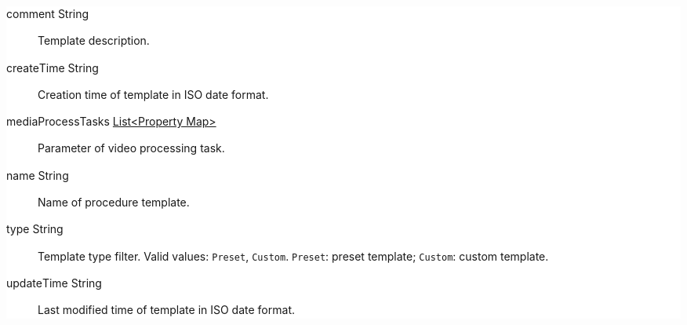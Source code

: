 <div>
<pulumi-choosable type="language" values="yaml">
<dl class="resources-properties"><dt class="property-required"
            title="Required">
        <span id="comment_yaml">
<a data-swiftype-name="resource-property" data-swiftype-type="text" href="#comment_yaml" style="color: inherit; text-decoration: inherit;">comment</a>
</span>
        <span class="property-indicator"></span>
        <span class="property-type">String</span>
    </dt>
    <dd><p>Template description.</p>
</dd><dt class="property-required"
            title="Required">
        <span id="createtime_yaml">
<a data-swiftype-name="resource-property" data-swiftype-type="text" href="#createtime_yaml" style="color: inherit; text-decoration: inherit;">create<wbr>Time</a>
</span>
        <span class="property-indicator"></span>
        <span class="property-type">String</span>
    </dt>
    <dd><p>Creation time of template in ISO date format.</p>
</dd><dt class="property-required"
            title="Required">
        <span id="mediaprocesstasks_yaml">
<a data-swiftype-name="resource-property" data-swiftype-type="text" href="#mediaprocesstasks_yaml" style="color: inherit; text-decoration: inherit;">media<wbr>Process<wbr>Tasks</a>
</span>
        <span class="property-indicator"></span>
        <span class="property-type"><a href="#getproceduretemplatestemplatelistmediaprocesstask">List&lt;Property Map&gt;</a></span>
    </dt>
    <dd><p>Parameter of video processing task.</p>
</dd><dt class="property-required"
            title="Required">
        <span id="name_yaml">
<a data-swiftype-name="resource-property" data-swiftype-type="text" href="#name_yaml" style="color: inherit; text-decoration: inherit;">name</a>
</span>
        <span class="property-indicator"></span>
        <span class="property-type">String</span>
    </dt>
    <dd><p>Name of procedure template.</p>
</dd><dt class="property-required"
            title="Required">
        <span id="type_yaml">
<a data-swiftype-name="resource-property" data-swiftype-type="text" href="#type_yaml" style="color: inherit; text-decoration: inherit;">type</a>
</span>
        <span class="property-indicator"></span>
        <span class="property-type">String</span>
    </dt>
    <dd><p>Template type filter. Valid values: <code>Preset</code>, <code>Custom</code>. <code>Preset</code>: preset template; <code>Custom</code>: custom template.</p>
</dd><dt class="property-required"
            title="Required">
        <span id="updatetime_yaml">
<a data-swiftype-name="resource-property" data-swiftype-type="text" href="#updatetime_yaml" style="color: inherit; text-decoration: inherit;">update<wbr>Time</a>
</span>
        <span class="property-indicator"></span>
        <span class="property-type">String</span>
    </dt>
    <dd><p>Last modified time of template in ISO date format.</p>